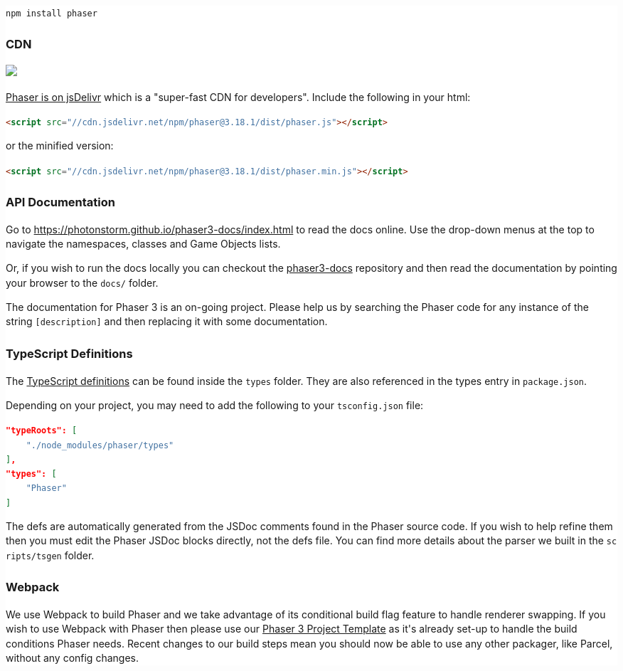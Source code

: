 ```bash
npm install phaser
```

### CDN

[![](https://data.jsdelivr.com/v1/package/gh/photonstorm/phaser/badge)](https://www.jsdelivr.com/package/gh/photonstorm/phaser)

[Phaser is on jsDelivr](https://www.jsdelivr.com/projects/phaser) which is a "super-fast CDN for developers". Include the following in your html:

```html
<script src="//cdn.jsdelivr.net/npm/phaser@3.18.1/dist/phaser.js"></script>
```

or the minified version:

```html
<script src="//cdn.jsdelivr.net/npm/phaser@3.18.1/dist/phaser.min.js"></script>
```

### API Documentation

Go to https://photonstorm.github.io/phaser3-docs/index.html to read the docs online. Use the drop-down menus at the top to navigate the namespaces, classes and Game Objects lists.

Or, if you wish to run the docs locally you can checkout the [phaser3-docs](https://github.com/photonstorm/phaser3-docs) repository and then read the documentation by pointing your browser to the `docs/` folder.

The documentation for Phaser 3 is an on-going project. Please help us by searching the Phaser code for any instance of the string `[description]` and then replacing it with some documentation.

### TypeScript Definitions

The [TypeScript definitions](https://github.com/photonstorm/phaser/tree/master/types) can be found inside the `types` folder. They are also referenced in the types entry in `package.json`.

Depending on your project, you may need to add the following to your `tsconfig.json` file:

```json
"typeRoots": [
    "./node_modules/phaser/types"
],
"types": [
    "Phaser"
]
```

The defs are automatically generated from the JSDoc comments found in the Phaser source code. If you wish to help refine them then you must edit the Phaser JSDoc blocks directly, not the defs file. You can find more details about the parser we built in the `scripts/tsgen` folder.

### Webpack

We use Webpack to build Phaser and we take advantage of its conditional build flag feature to handle renderer swapping. If you wish to use Webpack with Phaser then please use our [Phaser 3 Project Template](https://github.com/photonstorm/phaser3-project-template) as it's already set-up to handle the build conditions Phaser needs. Recent changes to our build steps mean you should now be able to use any other packager, like Parcel, without any config changes.


[get-js]: https://github.com/photonstorm/phaser/releases/download/v3.18.1/phaser.js
[get-minjs]: https://github.com/photonstorm/phaser/releases/download/v3.18.1/phaser.min.js
[clone-http]: https://github.com/photonstorm/phaser.git
[clone-ssh]: git@github.com:photonstorm/phaser.git
[clone-ghwin]: github-windows://openRepo/https://github.com/photonstorm/phaser
[clone-ghmac]: github-mac://openRepo/https://github.com/photonstorm/phaser
[phaser]: https://github.com/photonstorm/phaser
[issues]: https://github.com/photonstorm/phaser/issues
[examples]: https://github.com/photonstorm/phaser3-examples
[contribute]: https://github.com/photonstorm/phaser/blob/master/.github/CONTRIBUTING.md
[forum]: https://phaser.discourse.group/